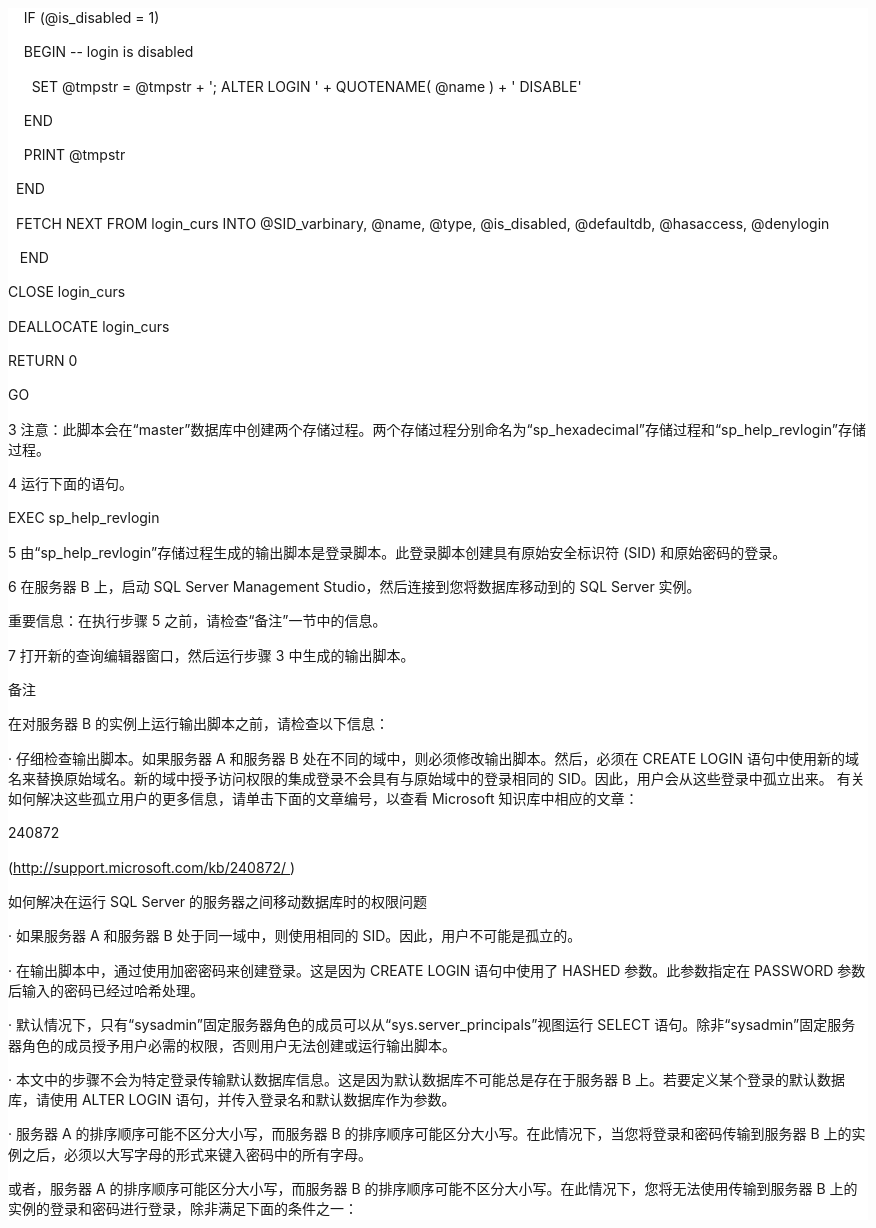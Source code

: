     IF (@is_disabled = 1)

    BEGIN -- login is disabled

      SET @tmpstr = @tmpstr + '; ALTER LOGIN ' + QUOTENAME( @name ) + ' DISABLE'

    END

    PRINT @tmpstr

  END

  FETCH NEXT FROM login_curs INTO @SID_varbinary, @name, @type, @is_disabled, @defaultdb, @hasaccess, @denylogin

   END

CLOSE login_curs

DEALLOCATE login_curs

RETURN 0

GO

3 注意：此脚本会在“master”数据库中创建两个存储过程。两个存储过程分别命名为“sp_hexadecimal”存储过程和“sp_help_revlogin”存储过程。

4 运行下面的语句。

EXEC sp_help_revlogin

5 由“sp_help_revlogin”存储过程生成的输出脚本是登录脚本。此登录脚本创建具有原始安全标识符 (SID) 和原始密码的登录。

6 在服务器 B 上，启动 SQL Server Management Studio，然后连接到您将数据库移动到的 SQL Server 实例。

重要信息：在执行步骤 5 之前，请检查“备注”一节中的信息。

7 打开新的查询编辑器窗口，然后运行步骤 3 中生成的输出脚本。

备注

在对服务器 B 的实例上运行输出脚本之前，请检查以下信息：

· 仔细检查输出脚本。如果服务器 A 和服务器 B 处在不同的域中，则必须修改输出脚本。然后，必须在 CREATE LOGIN 语句中使用新的域名来替换原始域名。新的域中授予访问权限的集成登录不会具有与原始域中的登录相同的 SID。因此，用户会从这些登录中孤立出来。 有关如何解决这些孤立用户的更多信息，请单击下面的文章编号，以查看 Microsoft 知识库中相应的文章：

240872

(http://support.microsoft.com/kb/240872/ )

如何解决在运行 SQL Server 的服务器之间移动数据库时的权限问题

· 如果服务器 A 和服务器 B 处于同一域中，则使用相同的 SID。因此，用户不可能是孤立的。

· 在输出脚本中，通过使用加密密码来创建登录。这是因为 CREATE LOGIN 语句中使用了 HASHED 参数。此参数指定在 PASSWORD 参数后输入的密码已经过哈希处理。

· 默认情况下，只有“sysadmin”固定服务器角色的成员可以从“sys.server_principals”视图运行 SELECT 语句。除非“sysadmin”固定服务器角色的成员授予用户必需的权限，否则用户无法创建或运行输出脚本。

· 本文中的步骤不会为特定登录传输默认数据库信息。这是因为默认数据库不可能总是存在于服务器 B 上。若要定义某个登录的默认数据库，请使用 ALTER LOGIN 语句，并传入登录名和默认数据库作为参数。

· 服务器 A 的排序顺序可能不区分大小写，而服务器 B 的排序顺序可能区分大小写。在此情况下，当您将登录和密码传输到服务器 B 上的实例之后，必须以大写字母的形式来键入密码中的所有字母。

或者，服务器 A 的排序顺序可能区分大小写，而服务器 B 的排序顺序可能不区分大小写。在此情况下，您将无法使用传输到服务器 B 上的实例的登录和密码进行登录，除非满足下面的条件之一：
